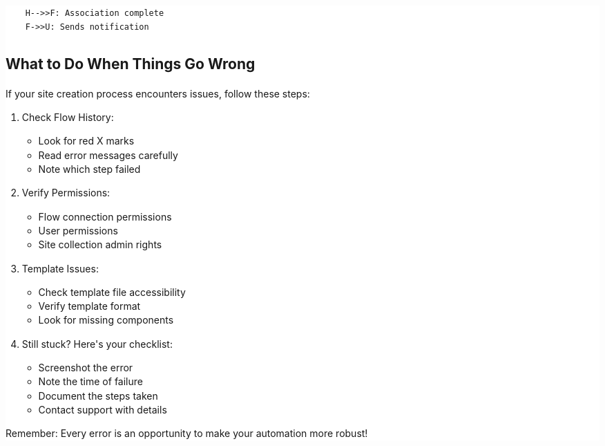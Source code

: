 ```mermaid
    H-->>F: Association complete
    F->>U: Sends notification
```

## What to Do When Things Go Wrong

If your site creation process encounters issues, follow these steps:

1. Check Flow History:
   - Look for red X marks
   - Read error messages carefully
   - Note which step failed

2. Verify Permissions:
   - Flow connection permissions
   - User permissions
   - Site collection admin rights

3. Template Issues:
   - Check template file accessibility
   - Verify template format
   - Look for missing components

4. Still stuck? Here's your checklist:
   - Screenshot the error
   - Note the time of failure
   - Document the steps taken
   - Contact support with details

Remember: Every error is an opportunity to make your automation more robust!
